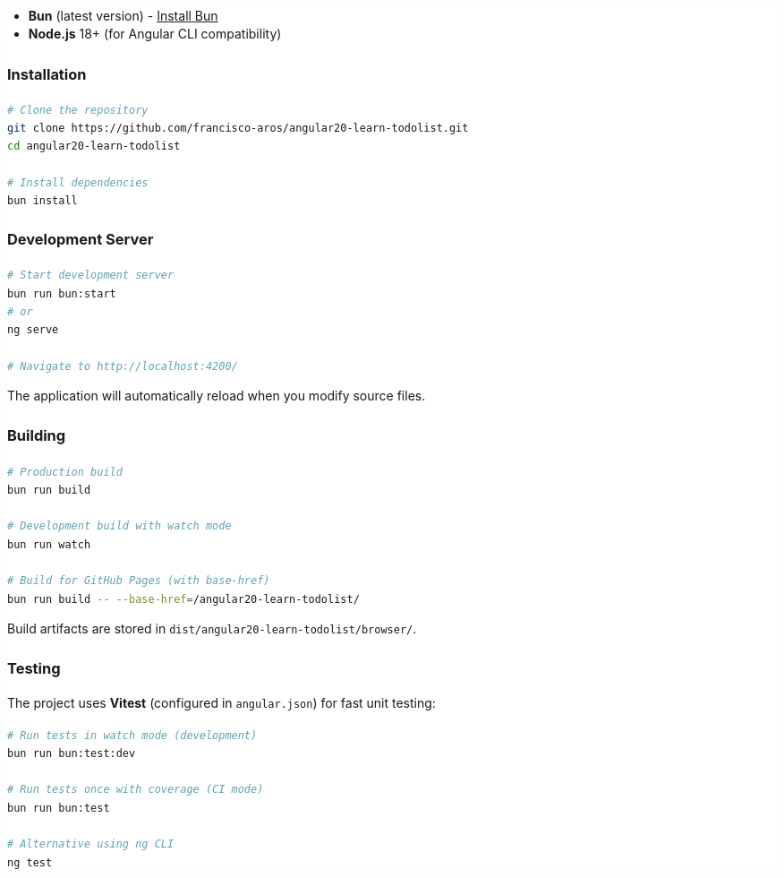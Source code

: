 - **Bun** (latest version) - [Install Bun](https://bun.sh/)
- **Node.js** 18+ (for Angular CLI compatibility)

### Installation

```bash
# Clone the repository
git clone https://github.com/francisco-aros/angular20-learn-todolist.git
cd angular20-learn-todolist

# Install dependencies
bun install
```

### Development Server

```bash
# Start development server
bun run bun:start
# or
ng serve

# Navigate to http://localhost:4200/
```

The application will automatically reload when you modify source files.

### Building

```bash
# Production build
bun run build

# Development build with watch mode
bun run watch

# Build for GitHub Pages (with base-href)
bun run build -- --base-href=/angular20-learn-todolist/
```

Build artifacts are stored in `dist/angular20-learn-todolist/browser/`.

### Testing

The project uses **Vitest** (configured in `angular.json`) for fast unit testing:

```bash
# Run tests in watch mode (development)
bun run bun:test:dev

# Run tests once with coverage (CI mode)
bun run bun:test

# Alternative using ng CLI
ng test
```
